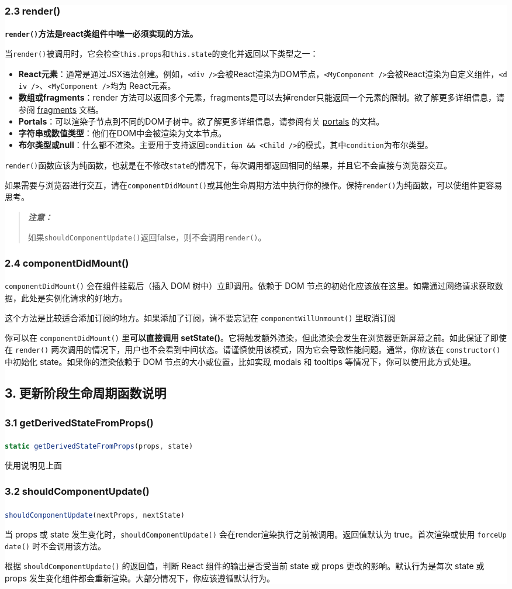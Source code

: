 ### 2.3 render()

**`render()`方法是react类组件中唯一必须实现的方法。**

当`render()`被调用时，它会检查`this.props`和`this.state`的变化并返回以下类型之一：

- **React元素**：通常是通过JSX语法创建。例如，`<div />`会被React渲染为DOM节点，`<MyComponent />`会被React渲染为自定义组件，`<div />`、`<MyComponent />`均为 React元素。
- **数组或fragments**：render 方法可以返回多个元素，fragments是可以去掉render只能返回一个元素的限制。欲了解更多详细信息，请参阅 [fragments](https://zh-hans.reactjs.org/docs/fragments.html) 文档。
- **Portals**：可以渲染子节点到不同的DOM子树中。欲了解更多详细信息，请参阅有关 [portals](https://zh-hans.reactjs.org/docs/portals.html) 的文档。
- **字符串或数值类型**：他们在DOM中会被渲染为文本节点。
- **布尔类型或null**：什么都不渲染。主要用于支持返回`condition && <Child />`的模式，其中`condition`为布尔类型。

`render()`函数应该为纯函数，也就是在不修改`state`的情况下，每次调用都返回相同的结果，并且它不会直接与浏览器交互。

如果需要与浏览器进行交互，请在`componentDidMount()`或其他生命周期方法中执行你的操作。保持`render()`为纯函数，可以使组件更容易思考。

> ***注意：***
>
> 如果`shouldComponentUpdate()`返回false，则不会调用`render()`。



### 2.4 componentDidMount()

`componentDidMount()` 会在组件挂载后（插入 DOM 树中）立即调用。依赖于 DOM 节点的初始化应该放在这里。如需通过网络请求获取数据，此处是实例化请求的好地方。

这个方法是比较适合添加订阅的地方。如果添加了订阅，请不要忘记在 `componentWillUnmount()` 里取消订阅

你可以在 `componentDidMount()` 里**可以直接调用 setState()**。它将触发额外渲染，但此渲染会发生在浏览器更新屏幕之前。如此保证了即使在 `render()` 两次调用的情况下，用户也不会看到中间状态。请谨慎使用该模式，因为它会导致性能问题。通常，你应该在 `constructor()` 中初始化 state。如果你的渲染依赖于 DOM 节点的大小或位置，比如实现 modals 和 tooltips 等情况下，你可以使用此方式处理。

## 3. 更新阶段生命周期函数说明

### 3.1 getDerivedStateFromProps()

```javascript
static getDerivedStateFromProps(props, state)
```

使用说明见上面

### 3.2 shouldComponentUpdate()

```javascript
shouldComponentUpdate(nextProps, nextState)
```

当 props 或 state 发生变化时，`shouldComponentUpdate()` 会在render渲染执行之前被调用。返回值默认为 true。首次渲染或使用 `forceUpdate()` 时不会调用该方法。

根据 `shouldComponentUpdate()` 的返回值，判断 React 组件的输出是否受当前 state 或 props 更改的影响。默认行为是每次 state 或 props 发生变化组件都会重新渲染。大部分情况下，你应该遵循默认行为。

